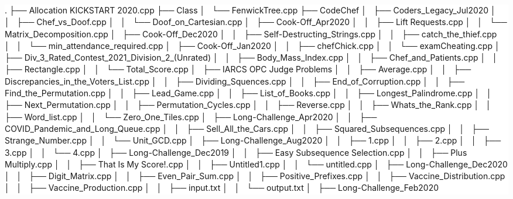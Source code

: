 .
├── Allocation KICKSTART 2020.cpp
├── Class
│   └── FenwickTree.cpp
├── CodeChef
│   ├── Coders_Legacy_Jul2020
│   │   ├── Chef_vs_Doof.cpp
│   │   └── Doof_on_Cartesian.cpp
│   ├── Cook-Off_Apr2020
│   │   ├── Lift Requests.cpp
│   │   └── Matrix_Decomposition.cpp
│   ├── Cook-Off_Dec2020
│   │   ├── Self-Destructing_Strings.cpp
│   │   ├── catch_the_thief.cpp
│   │   └── min_attendance_required.cpp
│   ├── Cook-Off_Jan2020
│   │   ├── chefChick.cpp
│   │   └── examCheating.cpp
│   ├── Div_3_Rated_Contest_2021_Division_2_(Unrated)
│   │   ├── Body_Mass_Index.cpp
│   │   ├── Chef_and_Patients.cpp
│   │   ├── Rectangle.cpp
│   │   └── Total_Score.cpp
│   ├── IARCS OPC Judge Problems
│   │   ├── Average.cpp
│   │   ├── Discrepancies_in_the_Voters_List.cpp
│   │   ├── Dividing_Squences.cpp
│   │   ├── End_of_Corruption.cpp
│   │   ├── Find_the_Permutation.cpp
│   │   ├── Lead_Game.cpp
│   │   ├── List_of_Books.cpp
│   │   ├── Longest_Palindrome.cpp
│   │   ├── Next_Permutation.cpp
│   │   ├── Permutation_Cycles.cpp
│   │   ├── Reverse.cpp
│   │   ├── Whats_the_Rank.cpp
│   │   ├── Word_list.cpp
│   │   └── Zero_One_Tiles.cpp
│   ├── Long-Challenge_Apr2020
│   │   ├── COVID_Pandemic_and_Long_Queue.cpp
│   │   ├── Sell_All_the_Cars.cpp
│   │   ├── Squared_Subsequences.cpp
│   │   ├── Strange_Number.cpp
│   │   └── Unit_GCD.cpp
│   ├── Long-Challenge_Aug2020
│   │   ├── 1.cpp
│   │   ├── 2.cpp
│   │   ├── 3.cpp
│   │   └── 4.cpp
│   ├── Long-Challenge_Dec2019
│   │   ├── Easy Subsequence Selection.cpp
│   │   ├── Plus Multiply.cpp
│   │   ├── That Is My Score!.cpp
│   │   ├── Untitled1.cpp
│   │   └── untitled.cpp
│   ├── Long-Challenge_Dec2020
│   │   ├── Digit_Matrix.cpp
│   │   ├── Even_Pair_Sum.cpp
│   │   ├── Positive_Prefixes.cpp
│   │   ├── Vaccine_Distribution.cpp
│   │   ├── Vaccine_Production.cpp
│   │   ├── input.txt
│   │   └── output.txt
│   ├── Long-Challenge_Feb2020
